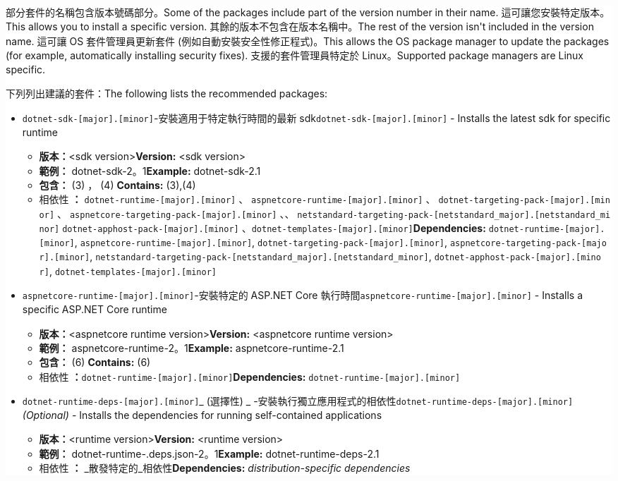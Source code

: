 <span data-ttu-id="1c4e3-160">部分套件的名稱包含版本號碼部分。</span><span class="sxs-lookup"><span data-stu-id="1c4e3-160">Some of the packages include part of the version number in their name.</span></span> <span data-ttu-id="1c4e3-161">這可讓您安裝特定版本。</span><span class="sxs-lookup"><span data-stu-id="1c4e3-161">This allows you to install a specific version.</span></span>
<span data-ttu-id="1c4e3-162">其餘的版本不包含在版本名稱中。</span><span class="sxs-lookup"><span data-stu-id="1c4e3-162">The rest of the version isn't included in the version name.</span></span> <span data-ttu-id="1c4e3-163">這可讓 OS 套件管理員更新套件 (例如自動安裝安全性修正程式)。</span><span class="sxs-lookup"><span data-stu-id="1c4e3-163">This allows the OS package manager to update the packages (for example, automatically installing security fixes).</span></span> <span data-ttu-id="1c4e3-164">支援的套件管理員特定於 Linux。</span><span class="sxs-lookup"><span data-stu-id="1c4e3-164">Supported package managers are Linux specific.</span></span>

<span data-ttu-id="1c4e3-165">下列列出建議的套件：</span><span class="sxs-lookup"><span data-stu-id="1c4e3-165">The following lists the recommended packages:</span></span>

- <span data-ttu-id="1c4e3-166">`dotnet-sdk-[major].[minor]`-安裝適用于特定執行時間的最新 sdk</span><span class="sxs-lookup"><span data-stu-id="1c4e3-166">`dotnet-sdk-[major].[minor]` - Installs the latest sdk for specific runtime</span></span>
  - <span data-ttu-id="1c4e3-167">**版本：**\<sdk version></span><span class="sxs-lookup"><span data-stu-id="1c4e3-167">**Version:** \<sdk version></span></span>
  - <span data-ttu-id="1c4e3-168">**範例：** dotnet-sdk-2。1</span><span class="sxs-lookup"><span data-stu-id="1c4e3-168">**Example:** dotnet-sdk-2.1</span></span>
  - <span data-ttu-id="1c4e3-169">**包含：** (3) ， (4) </span><span class="sxs-lookup"><span data-stu-id="1c4e3-169">**Contains:** (3),(4)</span></span>
  - <span data-ttu-id="1c4e3-170">相依性 **：** `dotnet-runtime-[major].[minor]` 、 `aspnetcore-runtime-[major].[minor]` 、 `dotnet-targeting-pack-[major].[minor]` 、 `aspnetcore-targeting-pack-[major].[minor]` 、、 `netstandard-targeting-pack-[netstandard_major].[netstandard_minor]` `dotnet-apphost-pack-[major].[minor]` 、`dotnet-templates-[major].[minor]`</span><span class="sxs-lookup"><span data-stu-id="1c4e3-170">**Dependencies:** `dotnet-runtime-[major].[minor]`, `aspnetcore-runtime-[major].[minor]`, `dotnet-targeting-pack-[major].[minor]`, `aspnetcore-targeting-pack-[major].[minor]`, `netstandard-targeting-pack-[netstandard_major].[netstandard_minor]`, `dotnet-apphost-pack-[major].[minor]`, `dotnet-templates-[major].[minor]`</span></span>

- <span data-ttu-id="1c4e3-171">`aspnetcore-runtime-[major].[minor]`-安裝特定的 ASP.NET Core 執行時間</span><span class="sxs-lookup"><span data-stu-id="1c4e3-171">`aspnetcore-runtime-[major].[minor]` - Installs a specific ASP.NET Core runtime</span></span>
  - <span data-ttu-id="1c4e3-172">**版本：**\<aspnetcore runtime version></span><span class="sxs-lookup"><span data-stu-id="1c4e3-172">**Version:** \<aspnetcore runtime version></span></span>
  - <span data-ttu-id="1c4e3-173">**範例：** aspnetcore-runtime-2。1</span><span class="sxs-lookup"><span data-stu-id="1c4e3-173">**Example:** aspnetcore-runtime-2.1</span></span>
  - <span data-ttu-id="1c4e3-174">**包含：** (6) </span><span class="sxs-lookup"><span data-stu-id="1c4e3-174">**Contains:** (6)</span></span>
  - <span data-ttu-id="1c4e3-175">相依性 **：**`dotnet-runtime-[major].[minor]`</span><span class="sxs-lookup"><span data-stu-id="1c4e3-175">**Dependencies:** `dotnet-runtime-[major].[minor]`</span></span>

- <span data-ttu-id="1c4e3-176">`dotnet-runtime-deps-[major].[minor]`_ (選擇性) _ -安裝執行獨立應用程式的相依性</span><span class="sxs-lookup"><span data-stu-id="1c4e3-176">`dotnet-runtime-deps-[major].[minor]` _(Optional)_ - Installs the dependencies for running self-contained applications</span></span>
  - <span data-ttu-id="1c4e3-177">**版本：**\<runtime version></span><span class="sxs-lookup"><span data-stu-id="1c4e3-177">**Version:** \<runtime version></span></span>
  - <span data-ttu-id="1c4e3-178">**範例：** dotnet-runtime-.deps.json-2。1</span><span class="sxs-lookup"><span data-stu-id="1c4e3-178">**Example:** dotnet-runtime-deps-2.1</span></span>
  - <span data-ttu-id="1c4e3-179">相依性 **：** _散發特定的_相依性</span><span class="sxs-lookup"><span data-stu-id="1c4e3-179">**Dependencies:** _distribution-specific dependencies_</span></span>
